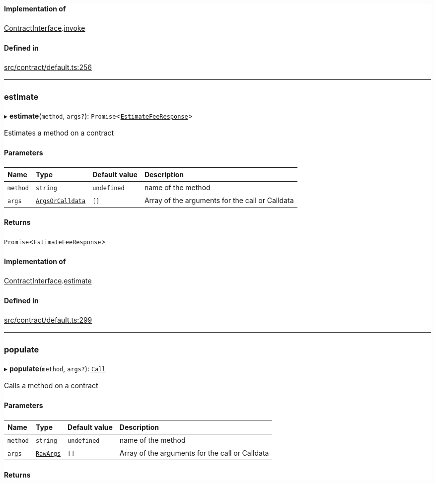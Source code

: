 #### Implementation of

[ContractInterface](ContractInterface.md).[invoke](ContractInterface.md#invoke)

#### Defined in

[src/contract/default.ts:256](https://github.com/starknet-io/starknet.js/blob/v7.6.2/src/contract/default.ts#L256)

---

### estimate

▸ **estimate**(`method`, `args?`): `Promise`<[`EstimateFeeResponse`](../namespaces/types.md#estimatefeeresponse)\>

Estimates a method on a contract

#### Parameters

| Name     | Type                                                      | Default value | Description                                     |
| :------- | :-------------------------------------------------------- | :------------ | :---------------------------------------------- |
| `method` | `string`                                                  | `undefined`   | name of the method                              |
| `args`   | [`ArgsOrCalldata`](../namespaces/types.md#argsorcalldata) | `[]`          | Array of the arguments for the call or Calldata |

#### Returns

`Promise`<[`EstimateFeeResponse`](../namespaces/types.md#estimatefeeresponse)\>

#### Implementation of

[ContractInterface](ContractInterface.md).[estimate](ContractInterface.md#estimate)

#### Defined in

[src/contract/default.ts:299](https://github.com/starknet-io/starknet.js/blob/v7.6.2/src/contract/default.ts#L299)

---

### populate

▸ **populate**(`method`, `args?`): [`Call`](../namespaces/types.md#call)

Calls a method on a contract

#### Parameters

| Name     | Type                                        | Default value | Description                                     |
| :------- | :------------------------------------------ | :------------ | :---------------------------------------------- |
| `method` | `string`                                    | `undefined`   | name of the method                              |
| `args`   | [`RawArgs`](../namespaces/types.md#rawargs) | `[]`          | Array of the arguments for the call or Calldata |

#### Returns
